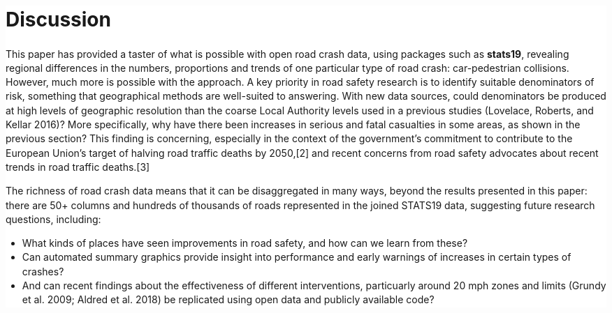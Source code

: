 






































# Discussion

This paper has provided a taster of what is possible with open road
crash data, using packages such as **stats19**, revealing regional
differences in the numbers, proportions and trends of one particular
type of road crash: car-pedestrian collisions. However, much more is
possible with the approach. A key priority in road safety research is to
identify suitable denominators of risk, something that geographical
methods are well-suited to answering. With new data sources, could
denominators be produced at high levels of geographic resolution than
the coarse Local Authority levels used in a previous studies (Lovelace,
Roberts, and Kellar 2016)? More specifically, why have there been
increases in serious and fatal casualties in some areas, as shown in the
previous section? This finding is concerning, especially in the context
of the government’s commitment to contribute to the European Union’s
target of halving road traffic deaths by 2050,\[2\] and recent concerns
from road safety advocates about recent trends in road traffic
deaths.\[3\]

The richness of road crash data means that it can be disaggregated in
many ways, beyond the results presented in this paper: there are 50+
columns and hundreds of thousands of roads represented in the joined
STATS19 data, suggesting future research questions, including:

  - What kinds of places have seen improvements in road safety, and how
    can we learn from these?
  - Can automated summary graphics provide insight into performance and
    early warnings of increases in certain types of crashes?
  - And can recent findings about the effectiveness of different
    interventions, particuarly around 20 mph zones and limits (Grundy et
    al. 2009; Aldred et al. 2018) be replicated using open data and
    publicly available code?
